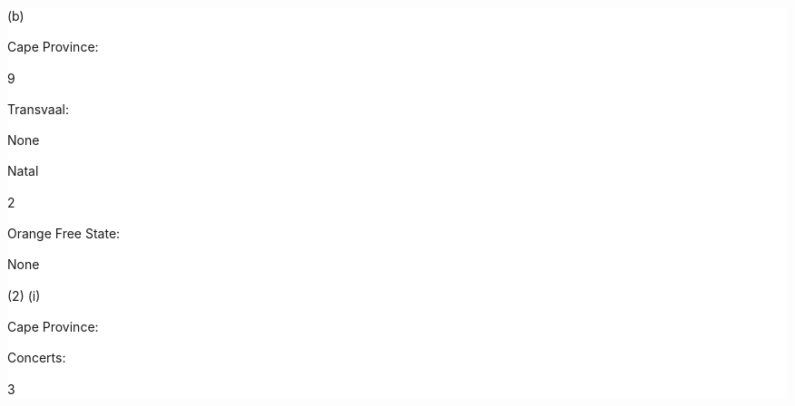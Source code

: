 </tr>

<tr>

<td><p>(b)</p></td>

<td><p>Cape Province:</p></td>

<td><p>9</p></td>

</tr>

<tr>

<td><p></p></td>

<td><p>Transvaal:</p></td>

<td><p>None</p></td>

</tr>

<tr>

<td><p></p></td>

<td><p>Natal</p></td>

<td><p>2</p></td>

</tr>

<tr>

<td><p></p></td>

<td><p>Orange Free State:</p></td>

<td><p>None</p></td>

</tr>

<tr>

<td><p>(2) (i)</p></td>

<td><p>Cape Province:</p></td>

<td><p></p></td>

</tr>

<tr>

<td><p></p></td>

<td><p>Concerts:</p></td>

<td><p>3</p></td>

</tr>

<tr>

<td><p></p></td>
